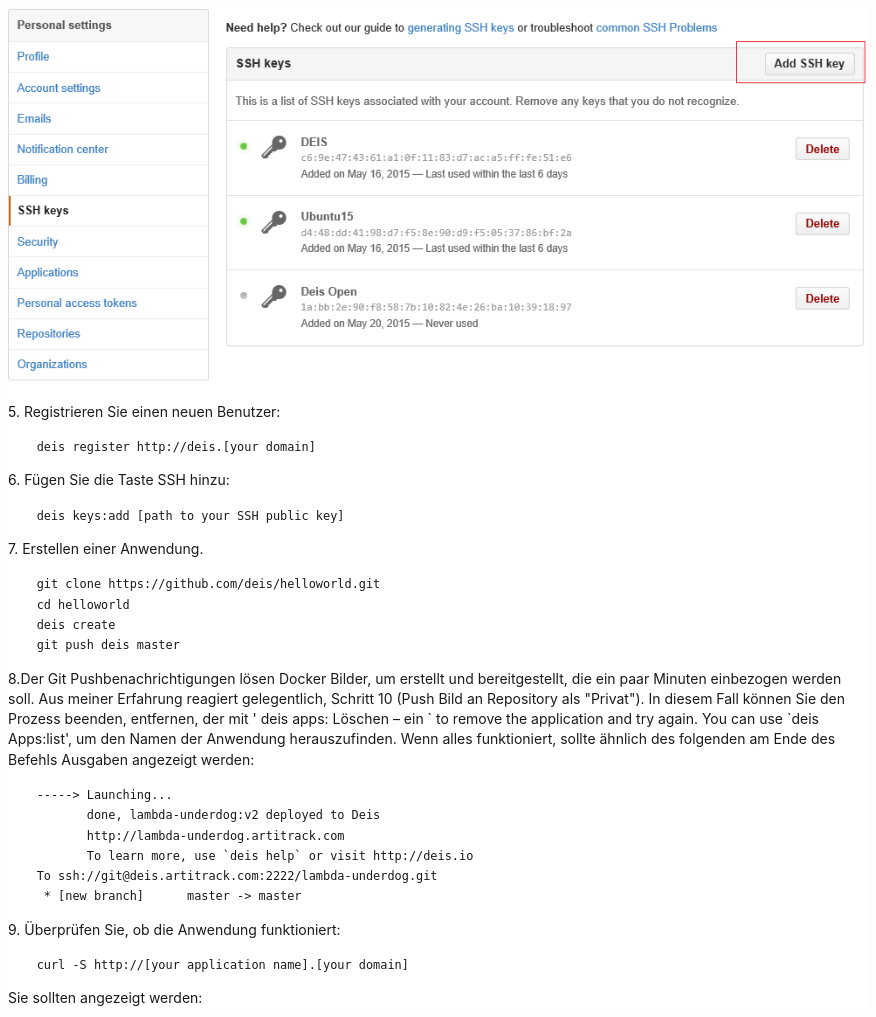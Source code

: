   ![Github Schlüssel](media/virtual-machines-linux-deis-cluster/github-key.png)
<p />
5. Registrieren Sie einen neuen Benutzer:

        deis register http://deis.[your domain]
<p />
6. Fügen Sie die Taste SSH hinzu:

        deis keys:add [path to your SSH public key]
  <p />      
7. Erstellen einer Anwendung.

        git clone https://github.com/deis/helloworld.git
        cd helloworld
        deis create
        git push deis master
<p />
8.Der Git Pushbenachrichtigungen lösen Docker Bilder, um erstellt und bereitgestellt, die ein paar Minuten einbezogen werden soll. Aus meiner Erfahrung reagiert gelegentlich, Schritt 10 (Push Bild an Repository als "Privat"). In diesem Fall können Sie den Prozess beenden, entfernen, der mit ' deis apps: Löschen – ein <application name> ` to remove the application and try again. You can use `deis Apps:list', um den Namen der Anwendung herauszufinden. Wenn alles funktioniert, sollte ähnlich des folgenden am Ende des Befehls Ausgaben angezeigt werden:

        -----> Launching...
               done, lambda-underdog:v2 deployed to Deis
               http://lambda-underdog.artitrack.com
               To learn more, use `deis help` or visit http://deis.io
        To ssh://git@deis.artitrack.com:2222/lambda-underdog.git
         * [new branch]      master -> master
<p />
9. Überprüfen Sie, ob die Anwendung funktioniert:

        curl -S http://[your application name].[your domain]
  Sie sollten angezeigt werden:


[azure-command-line-tools]: ../xplat-cli-install.md
[resource-group-overview]: ../azure-resource-manager/resource-group-overview.md
[powershell-azure-resource-manager]: ../powershell-azure-resource-manager.md